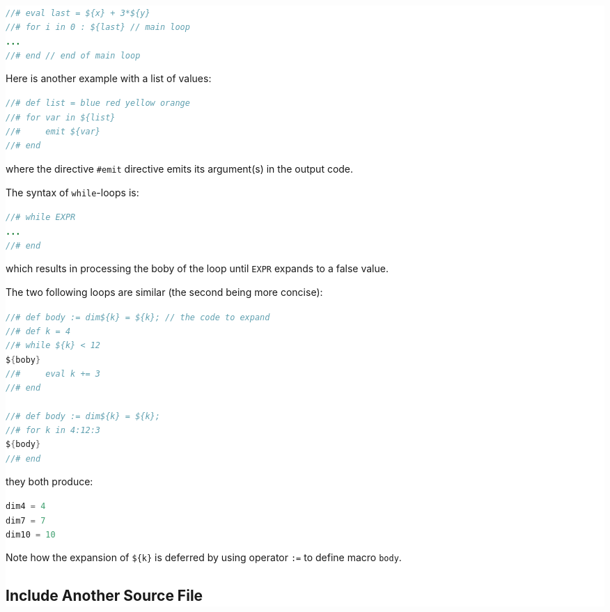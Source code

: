 ```java
//# eval last = ${x} + 3*${y}
//# for i in 0 : ${last} // main loop
...
//# end // end of main loop
```

Here is another example with a list of values:

```java
//# def list = blue red yellow orange
//# for var in ${list}
//#     emit ${var}
//# end
```

where the directive `#emit` directive emits its argument(s) in the output code.

The syntax of `while`-loops is:

```java
//# while EXPR
...
//# end
```

which results in processing the boby of the loop until `EXPR` expands to a
false value.

The two following loops are similar (the second being more concise):

```java
//# def body := dim${k} = ${k}; // the code to expand
//# def k = 4
//# while ${k} < 12
${boby}
//#     eval k += 3
//# end

//# def body := dim${k} = ${k};
//# for k in 4:12:3
${body}
//# end
```

they both produce:

```java
dim4 = 4
dim7 = 7
dim10 = 10
```

Note how the expansion of `${k}` is deferred by using operator `:=` to define
macro `body`.


## Include Another Source File
